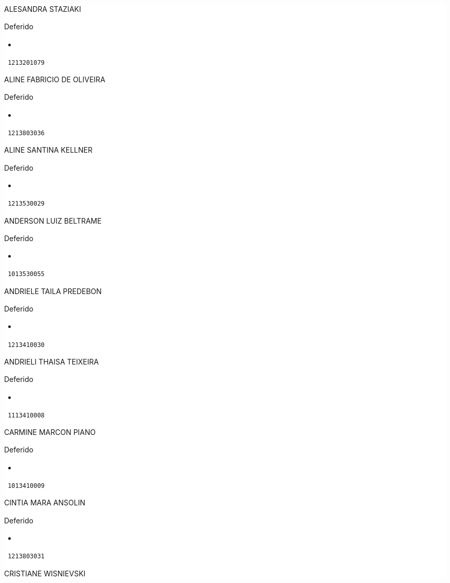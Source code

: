    ALESANDRA STAZIAKI

   Deferido

   -

     1213201079

   ALINE FABRICIO DE OLIVEIRA

   Deferido

   -

     1213803036

   ALINE SANTINA KELLNER

   Deferido

   -

     1213530029

   ANDERSON LUIZ BELTRAME

   Deferido

   -

     1013530055

   ANDRIELE TAILA PREDEBON

   Deferido

   -

     1213410030

   ANDRIELI THAISA TEIXEIRA

   Deferido

   -

     1113410008

   CARMINE MARCON PIANO

   Deferido

   -

     1013410009

   CINTIA MARA ANSOLIN

   Deferido

   -

     1213803031

   CRISTIANE WISNIEVSKI
